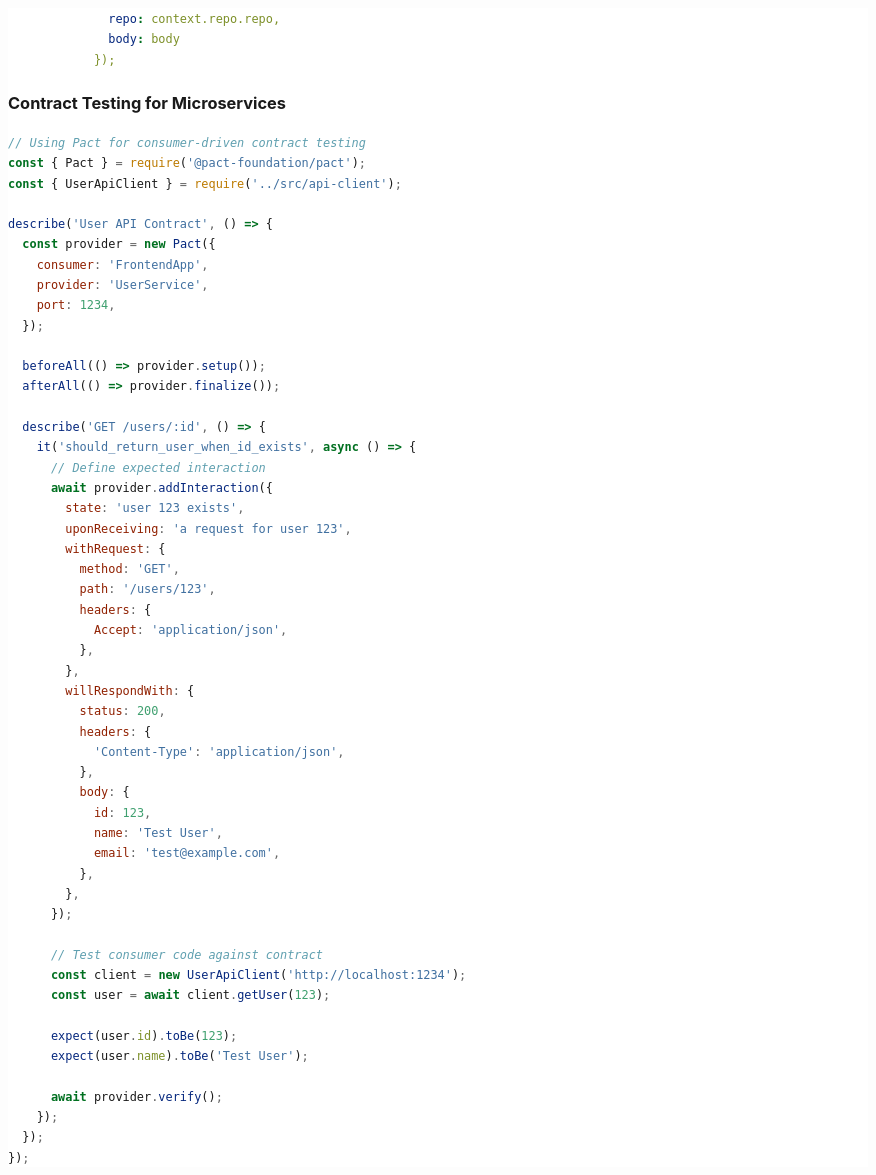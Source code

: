 ```yaml
              repo: context.repo.repo,
              body: body
            });
```

### Contract Testing for Microservices

```javascript
// Using Pact for consumer-driven contract testing
const { Pact } = require('@pact-foundation/pact');
const { UserApiClient } = require('../src/api-client');

describe('User API Contract', () => {
  const provider = new Pact({
    consumer: 'FrontendApp',
    provider: 'UserService',
    port: 1234,
  });

  beforeAll(() => provider.setup());
  afterAll(() => provider.finalize());

  describe('GET /users/:id', () => {
    it('should_return_user_when_id_exists', async () => {
      // Define expected interaction
      await provider.addInteraction({
        state: 'user 123 exists',
        uponReceiving: 'a request for user 123',
        withRequest: {
          method: 'GET',
          path: '/users/123',
          headers: {
            Accept: 'application/json',
          },
        },
        willRespondWith: {
          status: 200,
          headers: {
            'Content-Type': 'application/json',
          },
          body: {
            id: 123,
            name: 'Test User',
            email: 'test@example.com',
          },
        },
      });

      // Test consumer code against contract
      const client = new UserApiClient('http://localhost:1234');
      const user = await client.getUser(123);

      expect(user.id).toBe(123);
      expect(user.name).toBe('Test User');

      await provider.verify();
    });
  });
});
```
